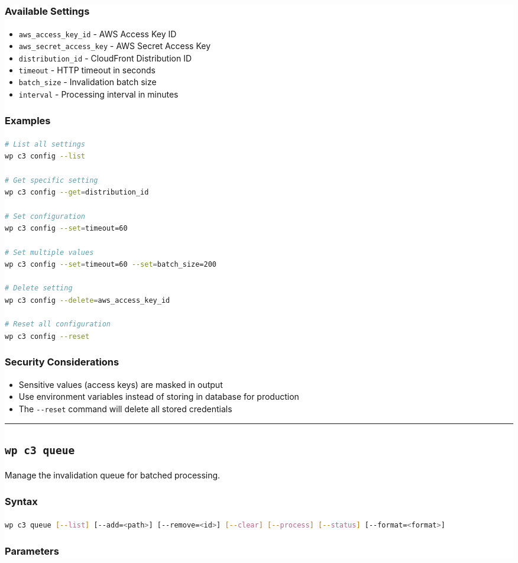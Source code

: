 ### Available Settings

- `aws_access_key_id` - AWS Access Key ID
- `aws_secret_access_key` - AWS Secret Access Key
- `distribution_id` - CloudFront Distribution ID
- `timeout` - HTTP timeout in seconds
- `batch_size` - Invalidation batch size
- `interval` - Processing interval in minutes

### Examples

```bash
# List all settings
wp c3 config --list

# Get specific setting
wp c3 config --get=distribution_id

# Set configuration
wp c3 config --set=timeout=60

# Set multiple values
wp c3 config --set=timeout=60 --set=batch_size=200

# Delete setting
wp c3 config --delete=aws_access_key_id

# Reset all configuration
wp c3 config --reset
```

### Security Considerations

- Sensitive values (access keys) are masked in output
- Use environment variables instead of storing in database for production
- The `--reset` command will delete all stored credentials

---

## `wp c3 queue`

Manage the invalidation queue for batched processing.

### Syntax

```bash
wp c3 queue [--list] [--add=<path>] [--remove=<id>] [--clear] [--process] [--status] [--format=<format>]
```

### Parameters
